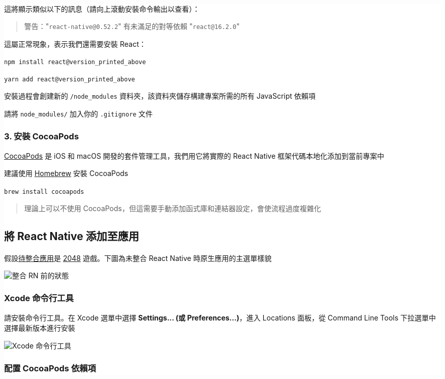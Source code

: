 </TabItem>
</Tabs>

這將顯示類似以下的訊息（請向上滾動安裝命令輸出以查看）：

> 警告："`react-native@0.52.2`" 有未滿足的對等依賴 "`react@16.2.0`"

這屬正常現象，表示我們還需要安裝 React：

<Tabs groupId="package-manager" queryString defaultValue={constants.defaultPackageManager} values={constants.packageManagers}>
<TabItem value="npm">

```shell
npm install react@version_printed_above
```

</TabItem>
<TabItem value="yarn">

```shell
yarn add react@version_printed_above
```

</TabItem>
</Tabs>

安裝過程會創建新的 `/node_modules` 資料夾，該資料夾儲存構建專案所需的所有 JavaScript 依賴項

請將 `node_modules/` 加入你的 `.gitignore` 文件

### 3. 安裝 CocoaPods

[CocoaPods](https://cocoapods.org) 是 iOS 和 macOS 開發的套件管理工具，我們用它將實際的 React Native 框架代碼本地化添加到當前專案中

建議使用 [Homebrew](https://brew.sh/) 安裝 CocoaPods

```shell
brew install cocoapods
```

> 理論上可以不使用 CocoaPods，但這需要手動添加函式庫和連結器設定，會使流程過度複雜化

## 將 React Native 添加至應用

假設[待整合應用](https://github.com/JoelMarcey/iOS-2048)是 [2048](https://en.wikipedia.org/wiki/2048_%28video_game%29) 遊戲。下圖為未整合 React Native 時原生應用的主選單樣貌

![整合 RN 前的狀態](/docs/assets/react-native-existing-app-integration-ios-before.png)

### Xcode 命令行工具

請安裝命令行工具。在 Xcode 選單中選擇 **Settings... (或 Preferences...)**，進入 Locations 面板，從 Command Line Tools 下拉選單中選擇最新版本進行安裝

![Xcode 命令行工具](/docs/assets/GettingStartedXcodeCommandLineTools.png)

### 配置 CocoaPods 依賴項
